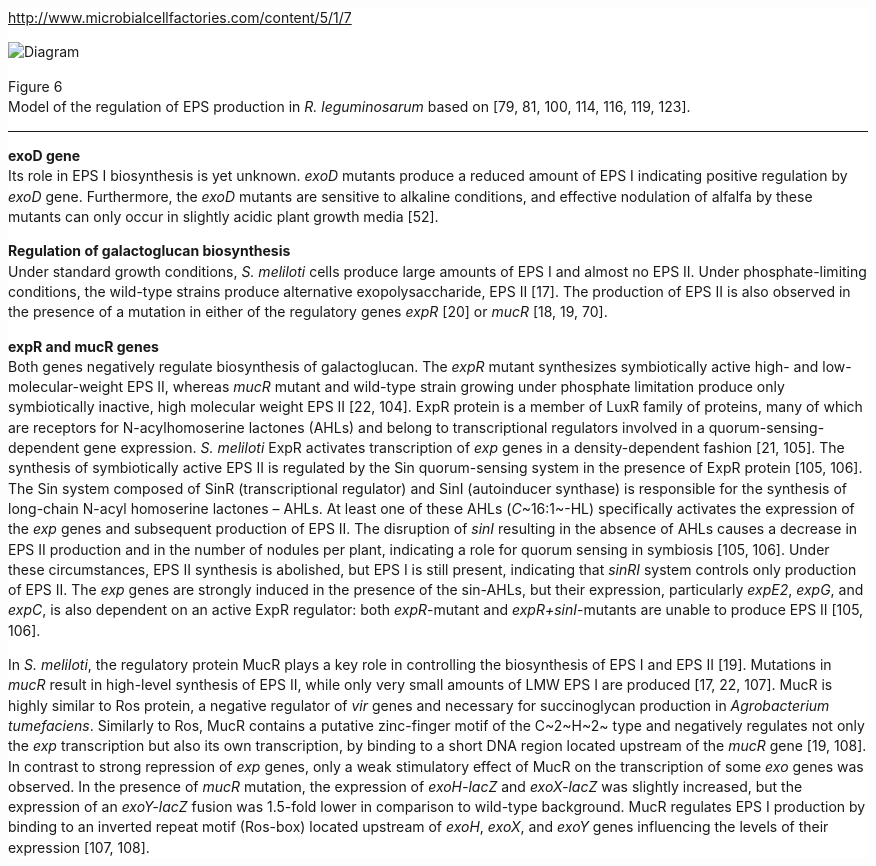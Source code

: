 http://www.microbialcellfactories.com/content/5/1/7

![Diagram](https://i.imgur.com/yourimageurl.png)

Figure 6  
Model of the regulation of EPS production in *R. leguminosarum* based on [79, 81, 100, 114, 116, 119, 123].

---

**exoD gene**  
Its role in EPS I biosynthesis is yet unknown. *exoD* mutants produce a reduced amount of EPS I indicating positive regulation by *exoD* gene. Furthermore, the *exoD* mutants are sensitive to alkaline conditions, and effective nodulation of alfalfa by these mutants can only occur in slightly acidic plant growth media [52].

**Regulation of galactoglucan biosynthesis**  
Under standard growth conditions, *S. meliloti* cells produce large amounts of EPS I and almost no EPS II. Under phosphate-limiting conditions, the wild-type strains produce alternative exopolysaccharide, EPS II [17]. The production of EPS II is also observed in the presence of a mutation in either of the regulatory genes *expR* [20] or *mucR* [18, 19, 70].

**expR and mucR genes**  
Both genes negatively regulate biosynthesis of galactoglucan. The *expR* mutant synthesizes symbiotically active high- and low-molecular-weight EPS II, whereas *mucR* mutant and wild-type strain growing under phosphate limitation produce only symbiotically inactive, high molecular weight EPS II [22, 104]. ExpR protein is a member of LuxR family of proteins, many of which are receptors for N-acylhomoserine lactones (AHLs) and belong to transcriptional regulators involved in a quorum-sensing-dependent gene expression. *S. meliloti* ExpR activates transcription of *exp* genes in a density-dependent fashion [21, 105]. The synthesis of symbiotically active EPS II is regulated by the Sin quorum-sensing system in the presence of ExpR protein [105, 106]. The Sin system composed of SinR (transcriptional regulator) and SinI (autoinducer synthase) is responsible for the synthesis of long-chain N-acyl homoserine lactones – AHLs. At least one of these AHLs (*C*~16:1~-HL) specifically activates the expression of the *exp* genes and subsequent production of EPS II. The disruption of *sinI* resulting in the absence of AHLs causes a decrease in EPS II production and in the number of nodules per plant, indicating a role for quorum sensing in symbiosis [105, 106]. Under these circumstances, EPS II synthesis is abolished, but EPS I is still present, indicating that *sinRI* system controls only production of EPS II. The *exp* genes are strongly induced in the presence of the sin-AHLs, but their expression, particularly *expE2*, *expG*, and *expC*, is also dependent on an active ExpR regulator: both *expR*-mutant and *expR+sinI*-mutants are unable to produce EPS II [105, 106].

In *S. meliloti*, the regulatory protein MucR plays a key role in controlling the biosynthesis of EPS I and EPS II [19]. Mutations in *mucR* result in high-level synthesis of EPS II, while only very small amounts of LMW EPS I are produced [17, 22, 107]. MucR is highly similar to Ros protein, a negative regulator of *vir* genes and necessary for succinoglycan production in *Agrobacterium tumefaciens*. Similarly to Ros, MucR contains a putative zinc-finger motif of the C~2~H~2~ type and negatively regulates not only the *exp* transcription but also its own transcription, by binding to a short DNA region located upstream of the *mucR* gene [19, 108]. In contrast to strong repression of *exp* genes, only a weak stimulatory effect of MucR on the transcription of some *exo* genes was observed. In the presence of *mucR* mutation, the expression of *exoH-lacZ* and *exoX-lacZ* was slightly increased, but the expression of an *exoY-lacZ* fusion was 1.5-fold lower in comparison to wild-type background. MucR regulates EPS I production by binding to an inverted repeat motif (Ros-box) located upstream of *exoH*, *exoX*, and *exoY* genes influencing the levels of their expression [107, 108].
